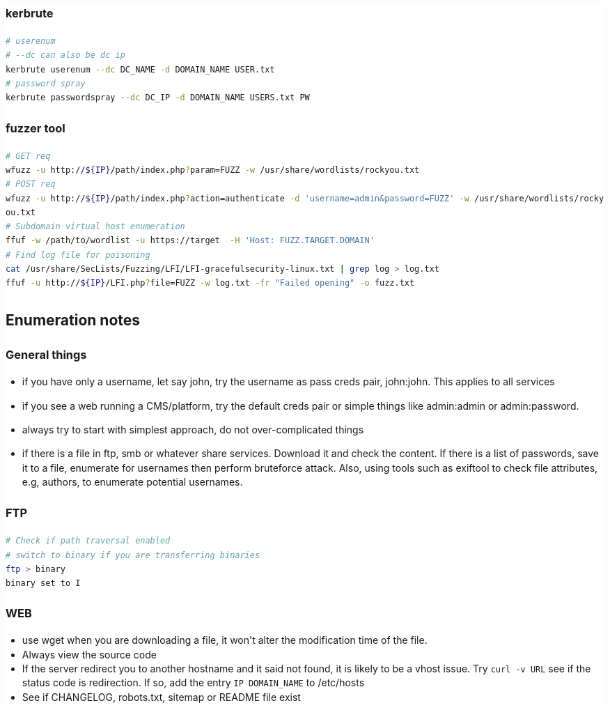 ### kerbrute
``` bash
# userenum
# --dc can also be dc ip
kerbrute userenum --dc DC_NAME -d DOMAIN_NAME USER.txt
# password spray
kerbrute passwordspray --dc DC_IP -d DOMAIN_NAME USERS.txt PW
```

### fuzzer tool
```bash
# GET req
wfuzz -u http://${IP}/path/index.php?param=FUZZ -w /usr/share/wordlists/rockyou.txt
# POST req
wfuzz -u http://${IP}/path/index.php?action=authenticate -d 'username=admin&password=FUZZ' -w /usr/share/wordlists/rockyou.txt
# Subdomain virtual host enumeration
ffuf -w /path/to/wordlist -u https://target  -H 'Host: FUZZ.TARGET.DOMAIN'
# Find log file for poisoning
cat /usr/share/SecLists/Fuzzing/LFI/LFI-gracefulsecurity-linux.txt | grep log > log.txt 
ffuf -u http://${IP}/LFI.php?file=FUZZ -w log.txt -fr "Failed opening" -o fuzz.txt 
```

## Enumeration notes

### General things

* if you have only a username, let say john, 
 try the username as pass creds pair, john:john. This applies to all services

* if you see a web running a CMS/platform,
 try the default creds pair or simple things like admin:admin or admin:password.
 
* always try to start with simplest approach,
  do not over-complicated things
 
* if there is a file in ftp, smb or whatever share services.
Download it and check the content. If there is a list of passwords, save it to a file, enumerate for usernames then perform bruteforce attack. 
Also, using tools such as exiftool to check file attributes, e.g, authors, to enumerate potential usernames.

### FTP
``` bash
# Check if path traversal enabled
# switch to binary if you are transferring binaries
ftp > binary
binary set to I 
```

### WEB
* use wget when you are downloading a file, it won't alter the modification time of the file. 
* Always view the source code
* If the server redirect you to another hostname and it said not found, it is likely to be a vhost issue. Try `curl -v URL` see if the status code is redirection. If so, add the entry `IP DOMAIN_NAME` to /etc/hosts  
* See if CHANGELOG, robots.txt, sitemap or README file exist
